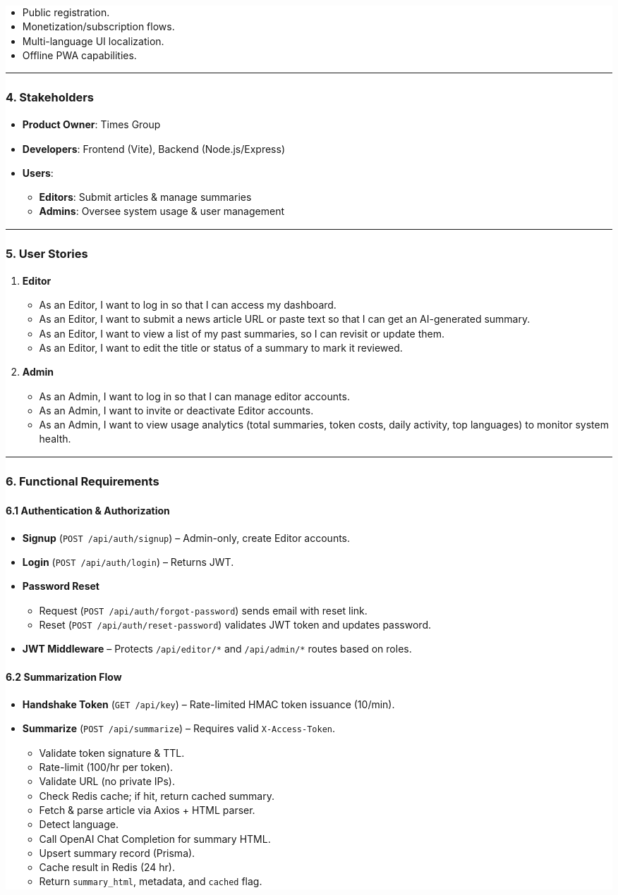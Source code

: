   * Public registration.
  * Monetization/subscription flows.
  * Multi-language UI localization.
  * Offline PWA capabilities.

---

### 4. Stakeholders

* **Product Owner**: Times Group
* **Developers**: Frontend (Vite), Backend (Node.js/Express)
* **Users**:

  * **Editors**: Submit articles & manage summaries
  * **Admins**: Oversee system usage & user management

---

### 5. User Stories

1. **Editor**

   * As an Editor, I want to log in so that I can access my dashboard.
   * As an Editor, I want to submit a news article URL or paste text so that I can get an AI-generated summary.
   * As an Editor, I want to view a list of my past summaries, so I can revisit or update them.
   * As an Editor, I want to edit the title or status of a summary to mark it reviewed.

2. **Admin**

   * As an Admin, I want to log in so that I can manage editor accounts.
   * As an Admin, I want to invite or deactivate Editor accounts.
   * As an Admin, I want to view usage analytics (total summaries, token costs, daily activity, top languages) to monitor system health.

---

### 6. Functional Requirements

#### 6.1 Authentication & Authorization

* **Signup** (`POST /api/auth/signup`) – Admin-only, create Editor accounts.
* **Login** (`POST /api/auth/login`) – Returns JWT.
* **Password Reset**

  * Request (`POST /api/auth/forgot-password`) sends email with reset link.
  * Reset (`POST /api/auth/reset-password`) validates JWT token and updates password.
* **JWT Middleware** – Protects `/api/editor/*` and `/api/admin/*` routes based on roles.

#### 6.2 Summarization Flow

* **Handshake Token** (`GET /api/key`) – Rate-limited HMAC token issuance (10/min).
* **Summarize** (`POST /api/summarize`) – Requires valid `X-Access-Token`.

  * Validate token signature & TTL.
  * Rate-limit (100/hr per token).
  * Validate URL (no private IPs).
  * Check Redis cache; if hit, return cached summary.
  * Fetch & parse article via Axios + HTML parser.
  * Detect language.
  * Call OpenAI Chat Completion for summary HTML.
  * Upsert summary record (Prisma).
  * Cache result in Redis (24 hr).
  * Return `summary_html`, metadata, and `cached` flag.
